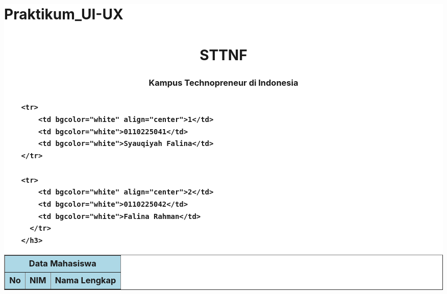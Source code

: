# Praktikum_UI-UX
<!DOCTYPE html>
<html lang="en">
<head>
    <meta charset="UTF-8">
    <meta name="viewport" content="width=device-width, initial-scale=1.0">
    <title>Praktikum 1</title>
</head>
<body bgcolor="pink">
    <h1 align=center font="bold">STTNF</h1>
    <h3 align=center>Kampus Technopreneur di Indonesia</h3>
    <h3>
        <tr>
          <table border=1 cellpadding="10" align=center>
            <tr bgcolor="lightblue">
          <th colspan="3">Data Mahasiswa</th>
        </tr> 
            <th bgcolor="lightblue">No</th>
            <th bgcolor="lightblue">NIM</th>
            <th bgcolor="lightblue">Nama Lengkap</th>
        </tr>

        <tr>
            <td bgcolor="white" align="center">1</td>
            <td bgcolor="white">0110225041</td>
            <td bgcolor="white">Syauqiyah Falina</td>
        </tr>
        
        <tr>
            <td bgcolor="white" align="center">2</td>
            <td bgcolor="white">0110225042</td>
            <td bgcolor="white">Falina Rahman</td>
          </tr>
        </h3>
</body>
</html>
